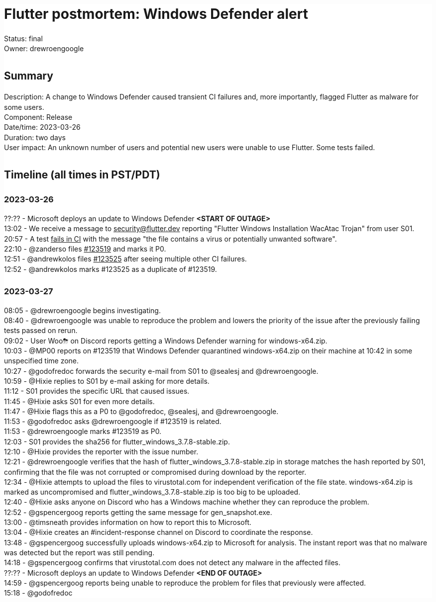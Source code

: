 # Flutter postmortem: Windows Defender alert

Status: final<br> Owner: drewroengoogle

## Summary

Description: A change to Windows Defender caused transient CI failures and, more
importantly, flagged Flutter as malware for some users.<br> Component:
Release<br> Date/time: 2023-03-26<br> Duration: two days<br> User impact: An
unknown number of users and potential new users were unable to use Flutter. Some
tests failed.

## Timeline (all times in PST/PDT)

### 2023-03-26

??:?? - Microsoft deploys an update to Windows Defender **\<START OF
OUTAGE>**<br> 13:02 - We receive a message to security@flutter.dev reporting
"Flutter Windows Installation WacAtac Trojan" from user S01.<br> 20:57 - A test
[fails in CI](https://ci.chromium.org/ui/p/flutter/builders/prod/Windows_android%20hot_mode_dev_cycle_win__benchmark/9172/overview)
with the message "the file contains a virus or potentially unwanted
software".<br> 22:10 - @zanderso files
[#123519](https://github.com/flutter/flutter/issues/123519) and marks it P0.<br>
12:51 - @andrewkolos files
[#123525](https://github.com/flutter/flutter/issues/123525) after seeing
multiple other CI failures.<br> 12:52 - @andrewkolos marks #123525 as a
duplicate of #123519.<br>

### 2023-03-27

08:05 - @drewroengoogle begins investigating.<br> 08:40 - @drewroengoogle was
unable to reproduce the problem and lowers the priority of the issue after the
previously failing tests passed on rerun.<br> 09:02 - User Woo⛈ on Discord
reports getting a Windows Defender warning for windows-x64.zip.<br> 10:03 -
@MP00 reports on #123519 that Windows Defender quarantined windows-x64.zip on
their machine at 10:42 in some unspecified time zone.<br> 10:27 - @godofredoc
forwards the security e-mail from S01 to @sealesj and @drewroengoogle.<br> 10:59
\- @Hixie replies to S01 by e-mail asking for more details.<br> 11:12 - S01
provides the specific URL that caused issues.<br> 11:45 - @Hixie asks S01 for
even more details.<br> 11:47 - @Hixie flags this as a P0 to @godofredoc,
@sealesj, and @drewroengoogle.<br> 11:53 - @godofredoc asks @drewroengoogle if
#123519 is related.<br> 11:53 - @drewroengoogle marks #123519 as P0.<br> 12:03 -
S01 provides the sha256 for flutter_windows_3.7.8-stable.zip.<br> 12:10 - @Hixie
provides the reporter with the issue number.<br> 12:21 - @drewroengoogle
verifies that the hash of flutter_windows_3.7.8-stable.zip in storage matches
the hash reported by S01, confirming that the file was not corrupted or
compromised during download by the reporter.<br> 12:34 - @Hixie attempts to
upload the files to virustotal.com for independent verification of the file
state. windows-x64.zip is marked as uncompromised and
flutter_windows_3.7.8-stable.zip is too big to be uploaded.<br> 12:40 - @Hixie
asks anyone on Discord who has a Windows machine whether they can reproduce the
problem.<br> 12:52 - @gspencergoog reports getting the same message for
gen_snapshot.exe.<br> 13:00 - @timsneath provides information on how to report
this to Microsoft.<br> 13:04 - @Hixie creates an #incident-response channel on
Discord to coordinate the response.<br> 13:48 - @gspencergoog successfully
uploads windows-x64.zip to Microsoft for analysis. The instant report was that
no malware was detected but the report was still pending.<br> 14:18 -
@gspencergoog confirms that virustotal.com does not detect any malware in the
affected files.<br> ??:?? - Microsoft deploys an update to Windows Defender
**\<END OF OUTAGE>**<br> 14:59 - @gspencergoog reports being unable to reproduce
the problem for files that previously were affected.<br> 15:18 - @godofredoc